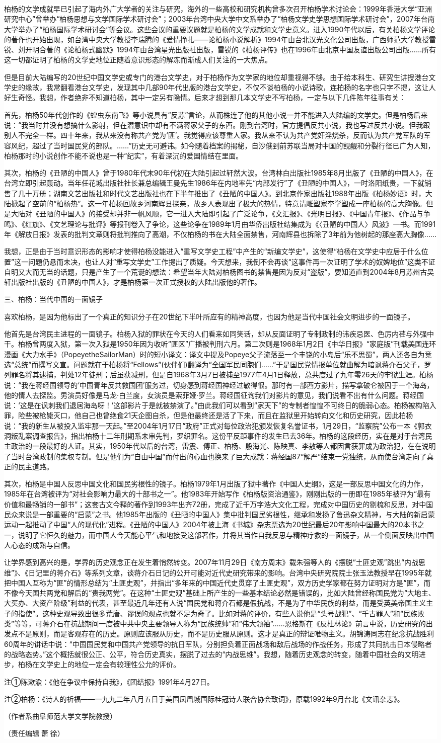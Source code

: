 
柏杨的文学成就早已引起了海内外广大学者的关注与研究，海外的一些高校和研究机构曾多次召开柏杨学术讨论会：1999年香港大学“亚洲研究中心”曾举办“柏杨思想与文学国际学术研讨会”；2003年台湾中央大学中文系举办了“柏杨文学史学思想国际学术研讨会”，2007年台南大学举办了“柏杨国际学术研讨会”等会议。这些会议的重要议题就是柏杨的文学成就和文学史意义。进入1990年代以后，有关柏杨文学评论的著作也开始出现，如台湾中央大学教授李瑞腾的《爱情挣扎——论柏杨小说解析》1994年由台北汉光文化公司出版，广西师范大学教授雷锐、刘开明合著的《论柏杨式幽默》1994年由台湾星光出版社出版，雷锐的《柏杨评传》也在1996年由北京中国友谊出版公司出版……所有这一切都证明了柏杨的文学史地位正随着意识形态的解冻而渐成人们关注的一大焦点。


但是目前大陆编写的20世纪中国文学史或专门的港台文学史，对于柏杨作为文学家的地位却重视得不够。由于给本科生、研究生讲授港台文学史的缘故，我常翻看港台文学史，发现其中几部90年代出版的港台文学史，不仅不谈柏杨的小说诗歌，连柏杨的名字也只字不提，这让人好生奇怪。我想，作者绝非不知道柏杨，其中一定另有隐情。后来才想到那几本文学史不写柏杨，一定与以下几件陈年往事有关：


首先，柏杨50年代创作的《蝗虫东南飞》等小说具有“反苏”言论，从而株连了他的其他小说一并不能进入大陆编的文学史。但是柏杨后来说：“我当时并没有想搞什么影射，但在潜意识中却有不满蒋家父子的东西。刚到台湾时，官方提倡反共小说，我也写过反共小说。但我跟别人不完全一样。四十年来，我从来没有称共产党为‘匪’。我觉得应该尊重人家。我从来不认为共产党奸淫烧杀，反而认为共产党军队的军容风纪，超过了当时国民党的部队。……”历史无可避讳。如今随着档案的揭秘，自沙俄到前苏联当局对中国的觊觎和分裂行径已广为人知，柏杨那时的小说创作不能不说也是一种“纪实”，有着深沉的爱国情结在里面。


其次，柏杨的《丑陋的中国人》曾于1980年代末90年代初在大陆引起过轩然大波。台湾林白出版社1985年8月出版了《丑陋的中国人》，在台湾立即引起轰动。当年任花城出版社社长兼总编辑王曼先生1986年在内地率先“内部发行”了《丑陋的中国人》，一时洛阳纸贵，一下就销售了几十万册；湖南文艺出版社和时代文艺出版社也在下半年推出了《丑陋的中国人》。到北京作家出版社1988年出版《柏杨妙语》时，大陆掀起了空前的“柏杨热”。这一年柏杨回故乡河南辉县探亲，故乡人表现出了极大的热情，特意请雕塑家李学塑成一座柏杨的高大胸像。但是大陆对《丑陋的中国人》的接受却并非一帆风顺，它一进入大陆即引起了广泛论争，《文汇报》、《光明日报》、《中国青年报》、《作品与争鸣》、《红旗》、《文艺理论与批评》等报刊卷入了争论，这些论争在1989年1月由华侨出版社结集成为《〈丑陋的中国人〉风波》一书。而1991年《解放日报》发表的批判文章则将批判推向了高潮，不仅柏杨的书在大陆全面禁售，河南辉县也拆除了3年前为他树起的那座高大胸像……


我想，正是由于当时意识形态的影响才使得柏杨没能进入“重写文学史工程”中产生的“新编文学史”，这使得“柏杨在文学史中应居于什么位置”这一问题仍悬而未决，也让人对“重写文学史”工作提出了质疑。今天想来，我倒不会再谈“这事件再一次证明了学术的奴婢地位”这类不证自明又大而无当的话题，只是产生了一个荒诞的想法：希望当年大陆对柏杨图书的禁售是因为反对“盗版”，要知道直到2004年8月苏州古吴轩出版社出版的《丑陋的中国人》，才是柏杨第一次正式授权的大陆出版他的著作。

三、柏杨：当代中国的一面镜子

喜欢柏杨，是因为他标出了一个真正的知识分子在20世纪下半叶所应有的精神高度，也因为他是当代中国社会文明进步的一面镜子。


他首先是台湾民主进程的一面镜子。柏杨入狱的罪状在今天的人们看来如同笑话，却从反面证明了专制政制的讳疾忌医、色厉内荏与外强中干。柏杨曾两度入狱，第一次入狱是1950年因为收听“匪区”广播被判刑六月。第二次则是1968年1月2日《中华日报》“家庭版”刊载美国连环漫画《大力水手》（PopeyetheSailorMan）时的短小译文：译文中提及Popeye父子流落至一个丰饶的小岛后“乐不思蜀”，两人还各自为竞选“总统”而撰写文宣。问题就在于柏杨将“Fellows”(伙伴们)翻译为“全国军民同胞们……”于是国民党情报单位就曲解为暗讽蒋介石父子，罗列罪名将其逮捕，判处12年徒刑；后虽获减刑，但是自1968年3月7日被捕至1977年4月1日释放，总共度过了九年零26天的牢狱生涯。柏杨说：“我在蒋经国领导的‘中国青年反共救国团’服务过，切身感到蒋经国神经过敏得很。那时有一部西方影片，描写拿破仑被囚于一个海岛，他的情人去探监。男演员好像是马龙·白兰度，女演员是索菲娅·罗兰。蒋经国征询我们对影片的意见，我们说看不出有什么问题。蒋经国说：‘这是在讽刺我们退居海岛呀！’这部影片于是就被禁演了。”由此我们可以看到“家天下”的专制者惶惶不可终日的脆弱心态。柏杨被构陷入罪，险些被枪毙灭口，他自己也曾绝食21天企图自杀，但是他最终还是活了下来，而且在监狱里开始转向文化和历史研究，因此柏杨说：“我的新生从被投入监牢那一天起。”至2004年1月17日“政府”正式对每位政治犯颁发恢复名誉证书，1月29日，“监察院”公布一本《郭衣洞叛乱案调查报告》，指出柏杨十二年刑期系未审先判，罗织罪名。这份平反距事件的发生已去36年。柏杨的这段经历，实在是对于台湾民主政治的一段最好的人证。其实，1950年代以后的台湾，雷震、傅正、柏杨、殷海光、陈映真、李敖等人都因言获罪成为政治犯，在在说明了当时台湾政制的集权专制。但是他们为“自由中国”而付出的心血也换来了巨大成就：蒋经国87“解严”结束一党独统，从而使台湾走向了真正的民主道路。


其次，柏杨是中国人反思中国文化和国民劣根性的镜子。柏杨1979年1月出版了狱中著作《中国人史纲》，这是一部反思中国文化的力作，1985年在台湾被评为“对社会影响力最大的十部书之一”。他1983年开始写作《柏杨版资治通鉴》，刚刚出版的一册即在1985年被评为“最有价值和最畅销的一部书”；这套古文今释的著作到1993年出齐72册，完成了近千万字浩大文化工程，完成对中国历史的剔梳和反思，对中国民众来说是一部重要的“启蒙”之书。他1985年出版的《丑陋的中国人》集中批判国民劣根性，继承和发扬了鲁迅杂文精神，与大陆的新启蒙运动一起推动了中国“人的现代化”进程。《丑陋的中国人》2004年被上海《书城》杂志票选为20世纪最后20年影响中国最大的20本书之一，说明了它恒久的魅力，而中国人今天能心平气和地接受这部著作，并将其当作自我反思与精神疗救的一面镜子，从一个侧面反映出中国人心态的成熟与自信。


让学界感到高兴的是，学界的历史观念正在发生着悄然转变。2007年11月29日《南方周末》载朱强等人的《摆脱“土匪史观”跳出“内战思维”》、《日记里的蒋介石》等系列文章，谈蒋介石日记的公开可能对近代史研究带来的影响。台湾中央研究院院士张玉法教授早在1995年就把中国人互称为“匪”的情形总结为“土匪史观”，并指出“多年来的中国近代史贯穿了土匪史观”，双方历史学家都在努力证明对方是“匪”，而不像今天国共两党和解后的“贵我两党”。在这种“土匪史观”基础上所产生的一些基本结论必然是错误的，比如大陆曾经称国民党为“大地主、大买办、大资产阶级”利益的代表，甚至最近几年还有人说“国民党和蒋介石都是假抗战，不是为了中华民族的利益，而是受英美帝国主义主子的指使”。这种史观导致出很多荒唐、谬误的观点也就不足为奇了。比如对蒋的评价，有些人说他是“头号战犯”、“千古罪人”和“民族败类”等等，可蒋介石在抗战期间一度被中共中央主要领导人称为“民族统帅”和“伟大领袖”……恩格斯在《反杜林论》前言中说，历史研究的出发点不是原则，而是客观存在的历史。原则应该服从历史，而不是历史服从原则。这才是真正的辩证唯物主义。胡锦涛同志在纪念抗战胜利60周年的讲话中说：“中国国民党和中国共产党领导的抗日军队，分别担负着正面战场和敌后战场的作战任务，形成了共同抗击日本侵略者的战略态势。”这个概括就很公正、公平，符合历史真实，摆脱了过去的“内战思维”。我想，随着历史观念的转变，随着中国社会的文明进步，柏杨在文学史上的地位一定会有较理性公允的评价。

注①陈漱渝：《他在争议中保持自我》，《团结报》1991年4月27日。

注②柏杨：《诗人的祈福——一九九二年八月五日于美国凤凰城国际桂冠诗人联合协会致词》，原载1992年9月台北《文讯杂志》。

（作者系曲阜师范大学文学院教授）

（责任编辑 萧 徐）


